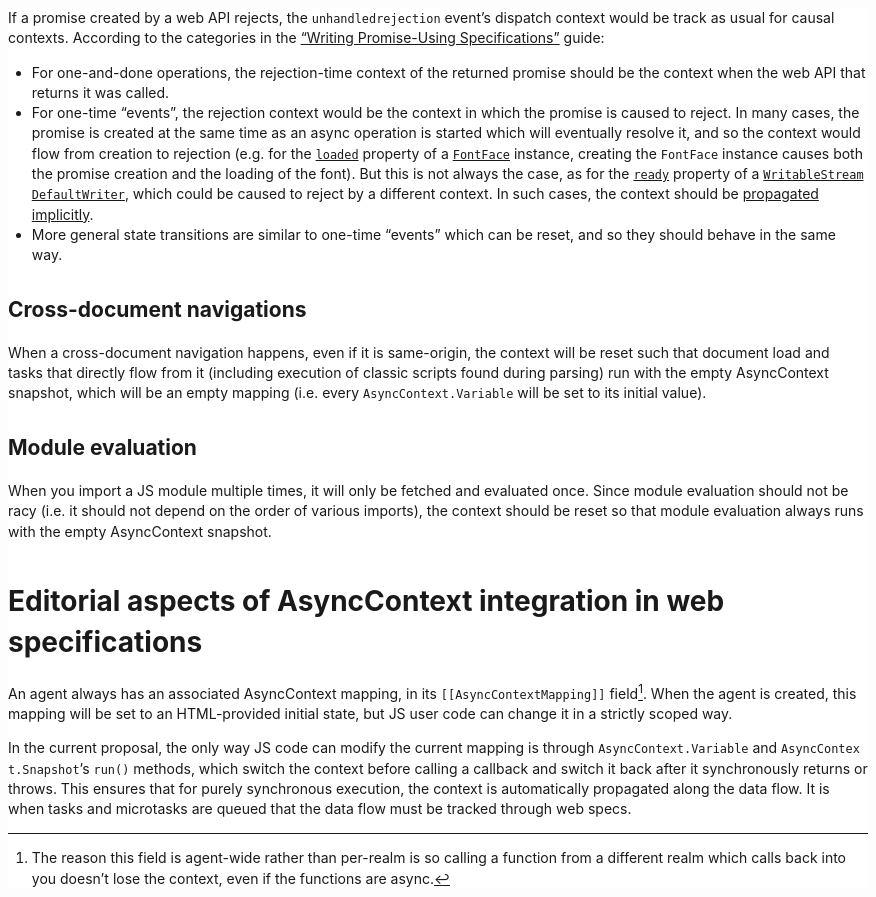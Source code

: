 If a promise created by a web API rejects, the `unhandledrejection` event’s
dispatch context would be track as usual for causal contexts. According to the
categories in the [“Writing Promise-Using Specifications”](https://w3ctag.github.io/promises-guide/) guide:
- For one-and-done operations, the rejection-time context of the returned
  promise should be the context when the web API that returns it was called.
- For one-time “events”, the rejection context would be the context in which the
  promise is caused to reject. In many cases, the promise is created at the same
  time as an async operation is started which will eventually resolve it, and so
  the context would flow from creation to rejection (e.g. for the
  [`loaded`](https://drafts.csswg.org/css-font-loading-3/#dom-fontface-loaded)
  property of a [`FontFace`](https://drafts.csswg.org/css-font-loading-3/#fontface)
  instance, creating the `FontFace` instance causes both the promise creation
  and the loading of the font). But this is not always the case, as for the
  [`ready`](https://streams.spec.whatwg.org/#default-writer-ready) property of a
  [`WritableStreamDefaultWriter`](https://streams.spec.whatwg.org/#writablestreamdefaultwriter),
  which could be caused to reject by a different context. In such cases, the
  context should be [propagated implicitly](#implicit-context-propagation).
- More general state transitions are similar to one-time “events” which can be
  reset, and so they should behave in the same way.

## Cross-document navigations

When a cross-document navigation happens, even if it is same-origin, the context
will be reset such that document load and tasks that directly flow from it
(including execution of classic scripts found during parsing) run with the
empty AsyncContext snapshot, which will be an empty mapping (i.e. every
`AsyncContext.Variable` will be set to its initial value).

## Module evaluation

When you import a JS module multiple times, it will only be fetched and
evaluated once. Since module evaluation should not be racy (i.e. it should not
depend on the order of various imports), the context should be reset so that
module evaluation always runs with the empty AsyncContext snapshot.

# Editorial aspects of AsyncContext integration in web specifications

An agent always has an associated AsyncContext mapping, in its
`[[AsyncContextMapping]]` field[^1]. When the agent is created, this mapping will be
set to an HTML-provided initial state, but JS user code can change it in a
strictly scoped way.

[^1]: The reason this field is agent-wide rather than per-realm is so calling a
function from a different realm which calls back into you doesn’t lose the
context, even if the functions are async.

In the current proposal, the only way JS code can modify the current mapping is
through `AsyncContext.Variable` and `AsyncContext.Snapshot`’s `run()` methods,
which switch the context before calling a callback and switch it back after it
synchronously returns or throws. This ensures that for purely synchronous
execution, the context is automatically propagated along the data flow. It is
when tasks and microtasks are queued that the data flow must be tracked through
web specs.
